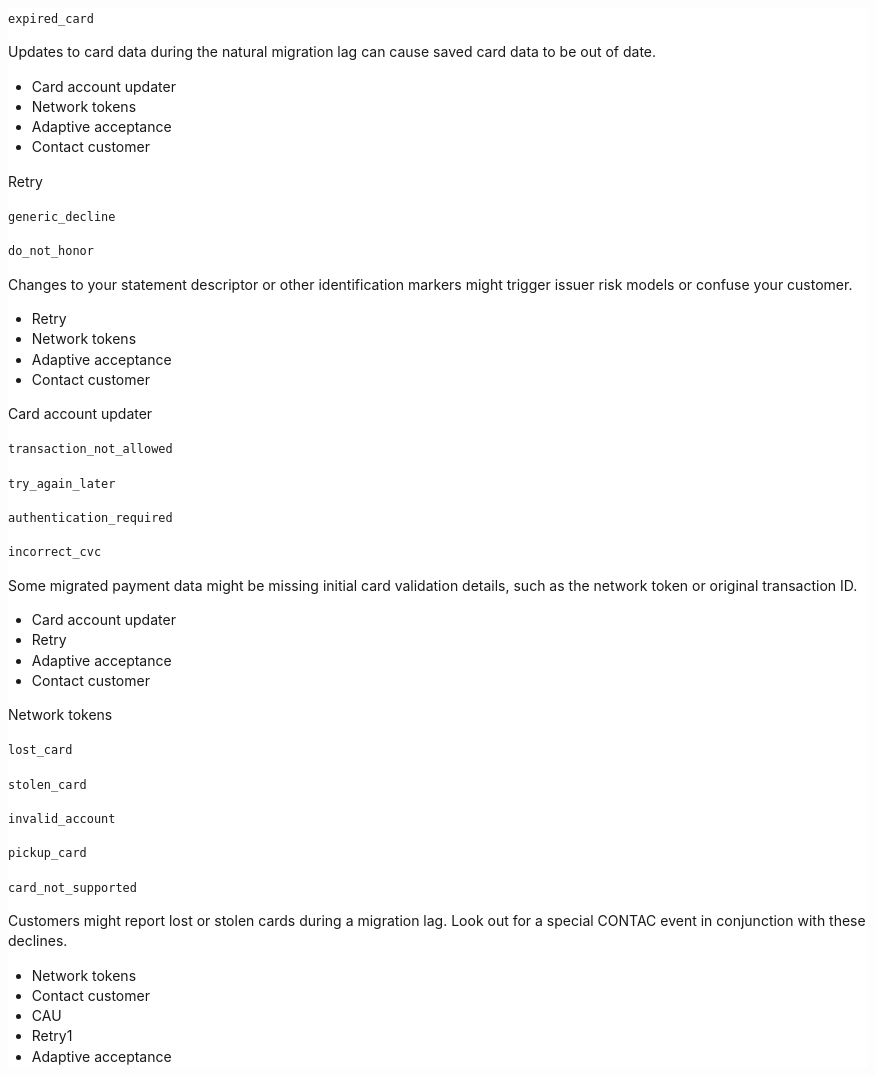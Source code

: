 `expired_card`

Updates to card data during the natural migration lag can cause saved card data
to be out of date.

- Card account updater
- Network tokens
- Adaptive acceptance
- Contact customer

Retry

`generic_decline`

`do_not_honor`

Changes to your statement descriptor or other identification markers might
trigger issuer risk models or confuse your customer.

- Retry
- Network tokens
- Adaptive acceptance
- Contact customer

Card account updater

`transaction_not_allowed`

`try_again_later`

`authentication_required`

`incorrect_cvc`

Some migrated payment data might be missing initial card validation details,
such as the network token or original transaction ID.

- Card account updater
- Retry
- Adaptive acceptance
- Contact customer

Network tokens

`lost_card`

`stolen_card`

`invalid_account`

`pickup_card`

`card_not_supported`

Customers might report lost or stolen cards during a migration lag. Look out for
a special CONTAC event in conjunction with these declines.

- Network tokens
- Contact customer
- CAU
- Retry1
- Adaptive acceptance
